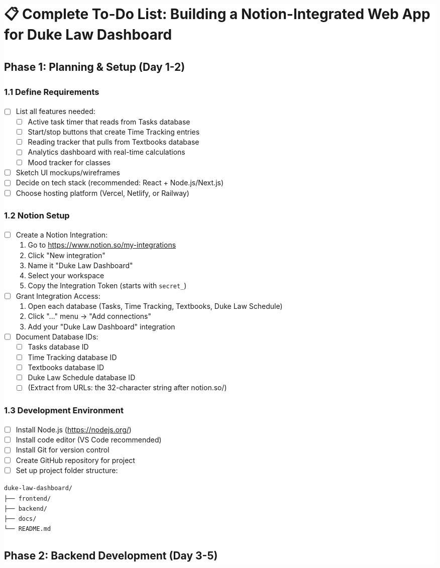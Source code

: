 # 📋 Complete To-Do List: Building a Notion-Integrated Web App for Duke Law Dashboard

## Phase 1: Planning & Setup (Day 1-2)

### 1.1 Define Requirements
- [ ] List all features needed:
  - [ ] Active task timer that reads from Tasks database
  - [ ] Start/stop buttons that create Time Tracking entries
  - [ ] Reading tracker that pulls from Textbooks database
  - [ ] Analytics dashboard with real-time calculations
  - [ ] Mood tracker for classes
- [ ] Sketch UI mockups/wireframes
- [ ] Decide on tech stack (recommended: React + Node.js/Next.js)
- [ ] Choose hosting platform (Vercel, Netlify, or Railway)

### 1.2 Notion Setup
- [ ] Create a Notion Integration:
  1. Go to https://www.notion.so/my-integrations
  2. Click "New integration"
  3. Name it "Duke Law Dashboard"
  4. Select your workspace
  5. Copy the Integration Token (starts with `secret_`)
- [ ] Grant Integration Access:
  1. Open each database (Tasks, Time Tracking, Textbooks, Duke Law Schedule)
  2. Click "..." menu → "Add connections"
  3. Add your "Duke Law Dashboard" integration
- [ ] Document Database IDs:
  - [ ] Tasks database ID
  - [ ] Time Tracking database ID
  - [ ] Textbooks database ID
  - [ ] Duke Law Schedule database ID
  - [ ] (Extract from URLs: the 32-character string after notion.so/)

### 1.3 Development Environment
- [ ] Install Node.js (https://nodejs.org/)
- [ ] Install code editor (VS Code recommended)
- [ ] Install Git for version control
- [ ] Create GitHub repository for project
- [ ] Set up project folder structure:
```
duke-law-dashboard/
├── frontend/
├── backend/
├── docs/
└── README.md
```

## Phase 2: Backend Development (Day 3-5)
